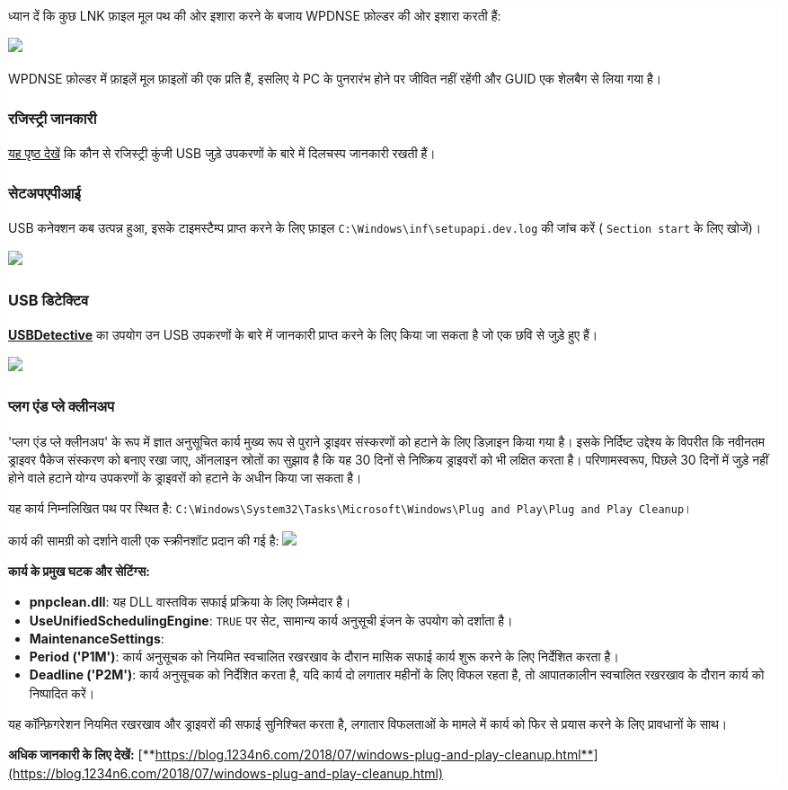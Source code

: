 ध्यान दें कि कुछ LNK फ़ाइल मूल पथ की ओर इशारा करने के बजाय WPDNSE फ़ोल्डर की ओर इशारा करती हैं:

![](<../../../images/image (476).png>)

WPDNSE फ़ोल्डर में फ़ाइलें मूल फ़ाइलों की एक प्रति हैं, इसलिए ये PC के पुनरारंभ होने पर जीवित नहीं रहेंगी और GUID एक शेलबैग से लिया गया है।

### रजिस्ट्री जानकारी

[यह पृष्ठ देखें](interesting-windows-registry-keys.md#usb-information) कि कौन से रजिस्ट्री कुंजी USB जुड़े उपकरणों के बारे में दिलचस्प जानकारी रखती हैं।

### सेटअपएपीआई

USB कनेक्शन कब उत्पन्न हुआ, इसके टाइमस्टैम्प प्राप्त करने के लिए फ़ाइल `C:\Windows\inf\setupapi.dev.log` की जांच करें ( `Section start` के लिए खोजें)।

![](<../../../images/image (477) (2) (2) (2) (2) (2) (2) (2) (3) (1) (1) (1) (1) (1) (1) (1) (1) (1) (1) (1) (1) (1) (1) (1) (1) (1) (1) (1) (1) (1) (1) (1) (1) (1) (1) (1) (1) (1) (1) (1) (1) (1) (1) (1) (1) (1) (1) (1) (1) (1) (1) (14).png>)

### USB डिटेक्टिव

[**USBDetective**](https://usbdetective.com) का उपयोग उन USB उपकरणों के बारे में जानकारी प्राप्त करने के लिए किया जा सकता है जो एक छवि से जुड़े हुए हैं।

![](<../../../images/image (483).png>)

### प्लग एंड प्ले क्लीनअप

'प्लग एंड प्ले क्लीनअप' के रूप में ज्ञात अनुसूचित कार्य मुख्य रूप से पुराने ड्राइवर संस्करणों को हटाने के लिए डिज़ाइन किया गया है। इसके निर्दिष्ट उद्देश्य के विपरीत कि नवीनतम ड्राइवर पैकेज संस्करण को बनाए रखा जाए, ऑनलाइन स्रोतों का सुझाव है कि यह 30 दिनों से निष्क्रिय ड्राइवरों को भी लक्षित करता है। परिणामस्वरूप, पिछले 30 दिनों में जुड़े नहीं होने वाले हटाने योग्य उपकरणों के ड्राइवरों को हटाने के अधीन किया जा सकता है।

यह कार्य निम्नलिखित पथ पर स्थित है:
`C:\Windows\System32\Tasks\Microsoft\Windows\Plug and Play\Plug and Play Cleanup`।

कार्य की सामग्री को दर्शाने वाली एक स्क्रीनशॉट प्रदान की गई है:
![](https://2.bp.blogspot.com/-wqYubtuR_W8/W19bV5S9XyI/AAAAAAAANhU/OHsBDEvjqmg9ayzdNwJ4y2DKZnhCdwSMgCLcBGAs/s1600/xml.png)

**कार्य के प्रमुख घटक और सेटिंग्स:**

- **pnpclean.dll**: यह DLL वास्तविक सफाई प्रक्रिया के लिए जिम्मेदार है।
- **UseUnifiedSchedulingEngine**: `TRUE` पर सेट, सामान्य कार्य अनुसूची इंजन के उपयोग को दर्शाता है।
- **MaintenanceSettings**:
- **Period ('P1M')**: कार्य अनुसूचक को नियमित स्वचालित रखरखाव के दौरान मासिक सफाई कार्य शुरू करने के लिए निर्देशित करता है।
- **Deadline ('P2M')**: कार्य अनुसूचक को निर्देशित करता है, यदि कार्य दो लगातार महीनों के लिए विफल रहता है, तो आपातकालीन स्वचालित रखरखाव के दौरान कार्य को निष्पादित करें।

यह कॉन्फ़िगरेशन नियमित रखरखाव और ड्राइवरों की सफाई सुनिश्चित करता है, लगातार विफलताओं के मामले में कार्य को फिर से प्रयास करने के लिए प्रावधानों के साथ।

**अधिक जानकारी के लिए देखें:** [**https://blog.1234n6.com/2018/07/windows-plug-and-play-cleanup.html**](https://blog.1234n6.com/2018/07/windows-plug-and-play-cleanup.html)
